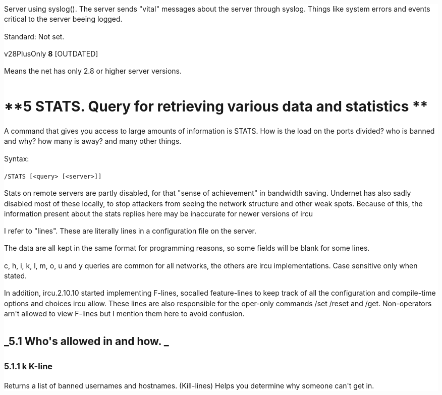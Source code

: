 Server using syslog(). The server sends "vital" messages about the server
through syslog. Things like system errors and events critical to the server
beeing logged.

Standard: Not set.


v28PlusOnly **8** [OUTDATED]

Means the net has only 2.8 or higher server versions.






#  **5 STATS. Query for retrieving various data and statistics **

A command that gives you access to large amounts of information is STATS. How
is the load on the ports divided? who is banned and why? how many is away? and
many other things.

Syntax:

`/STATS [<query> [<server>]]`


Stats on remote servers are partly disabled, for that "sense of achievement"
in bandwidth saving. Undernet has also sadly disabled most of these locally,
to stop attackers from seeing the network structure and other weak spots.
Because of this, the information present about the stats replies here may be
inaccurate for newer versions of ircu



I refer to "lines". These are literally lines in a configuration file on the
server.

The data are all kept in the same format for programming reasons, so some
fields will be blank for some lines.

c, h, i, k, l, m, o, u and y queries are common for all networks, the others
are ircu implementations. Case sensitive only when stated.

In addition, ircu.2.10.10 started implementing F-lines, socalled feature-lines
to keep track of all the configuration and compile-time options and choices
ircu allow. These lines are also responsible for the oper-only commands /set
/reset and /get. Non-operators arn't allowed to view F-lines but I mention
them here to avoid confusion.



##  **_5.1 Who's allowed in and how. _**

###  5.1.1 k K-line

Returns a list of banned usernames and hostnames. (Kill-lines) Helps you
determine why someone can't get in.

